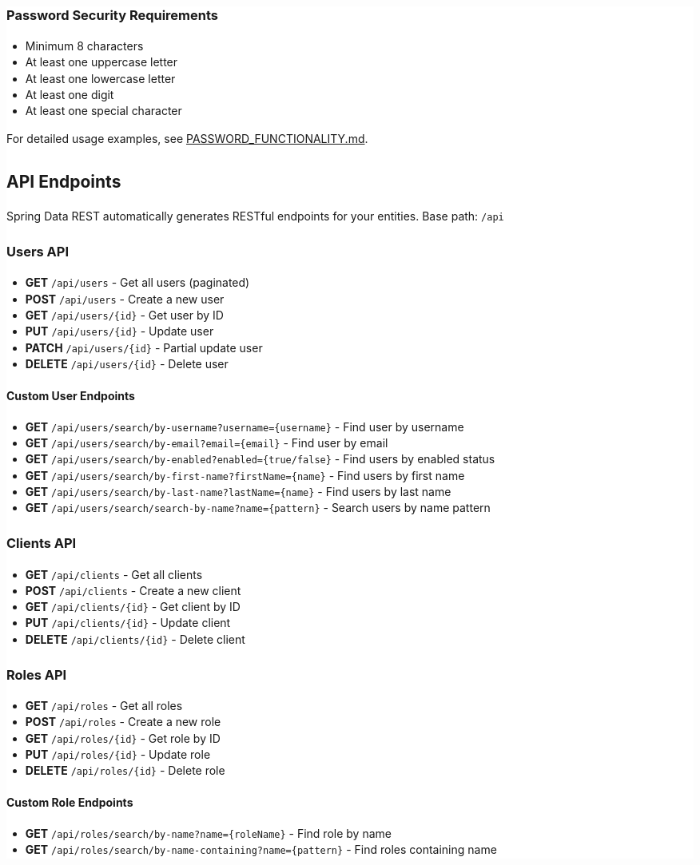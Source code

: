### Password Security Requirements

- Minimum 8 characters
- At least one uppercase letter
- At least one lowercase letter
- At least one digit
- At least one special character

For detailed usage examples, see [PASSWORD_FUNCTIONALITY.md](PASSWORD_FUNCTIONALITY.md).

## API Endpoints

Spring Data REST automatically generates RESTful endpoints for your entities. Base path: `/api`

### Users API

- **GET** `/api/users` - Get all users (paginated)
- **POST** `/api/users` - Create a new user
- **GET** `/api/users/{id}` - Get user by ID
- **PUT** `/api/users/{id}` - Update user
- **PATCH** `/api/users/{id}` - Partial update user
- **DELETE** `/api/users/{id}` - Delete user

#### Custom User Endpoints

- **GET** `/api/users/search/by-username?username={username}` - Find user by username
- **GET** `/api/users/search/by-email?email={email}` - Find user by email
- **GET** `/api/users/search/by-enabled?enabled={true/false}` - Find users by enabled status
- **GET** `/api/users/search/by-first-name?firstName={name}` - Find users by first name
- **GET** `/api/users/search/by-last-name?lastName={name}` - Find users by last name
- **GET** `/api/users/search/search-by-name?name={pattern}` - Search users by name pattern

### Clients API

- **GET** `/api/clients` - Get all clients
- **POST** `/api/clients` - Create a new client
- **GET** `/api/clients/{id}` - Get client by ID
- **PUT** `/api/clients/{id}` - Update client
- **DELETE** `/api/clients/{id}` - Delete client

### Roles API

- **GET** `/api/roles` - Get all roles
- **POST** `/api/roles` - Create a new role
- **GET** `/api/roles/{id}` - Get role by ID
- **PUT** `/api/roles/{id}` - Update role
- **DELETE** `/api/roles/{id}` - Delete role

#### Custom Role Endpoints

- **GET** `/api/roles/search/by-name?name={roleName}` - Find role by name
- **GET** `/api/roles/search/by-name-containing?name={pattern}` - Find roles containing name
